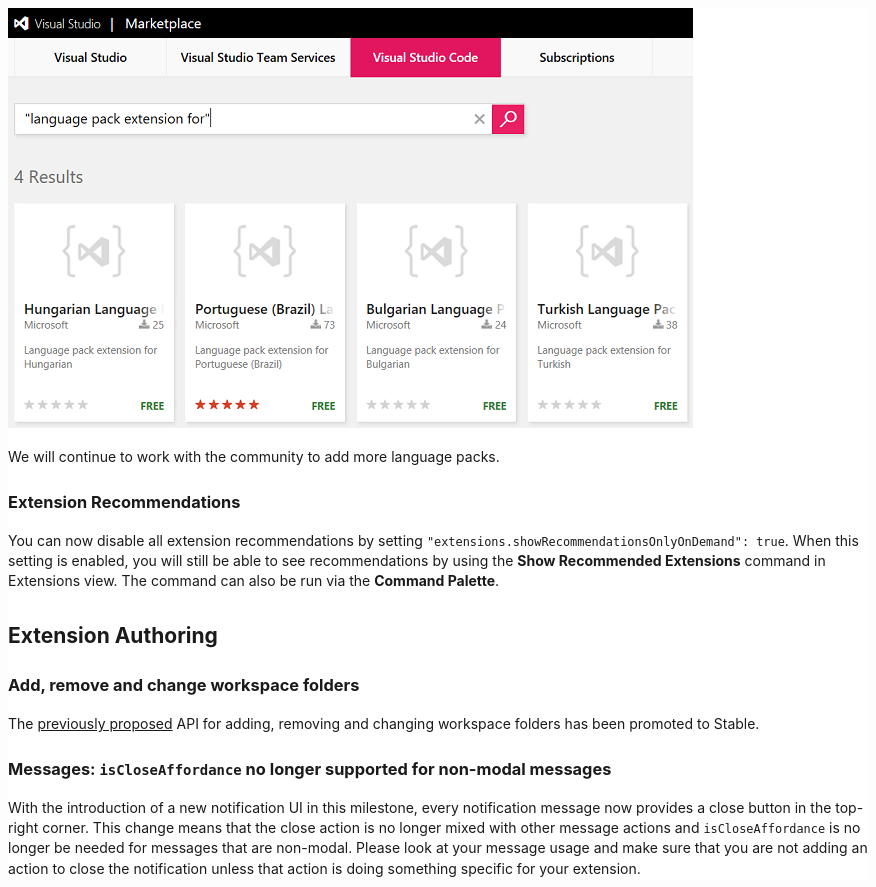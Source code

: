 ![language pack extensions](images/1_21/language-pack-extensions.png)

We will continue to work with the community to add more language packs.

### Extension Recommendations

You can now disable all extension recommendations by setting
`"extensions.showRecommendationsOnlyOnDemand": true`. When this setting is
enabled, you will still be able to see recommendations by using the **Show
Recommended Extensions** command in Extensions view. The command can also be run
via the **Command Palette**.

## Extension Authoring

### Add, remove and change workspace folders

The
[previously proposed](https://code.visualstudio.com/updates/v1_20#_add-remove-and-change-workspace-folders)
API for adding, removing and changing workspace folders has been promoted to
Stable.

### Messages: `isCloseAffordance` no longer supported for non-modal messages

With the introduction of a new notification UI in this milestone, every
notification message now provides a close button in the top-right corner. This
change means that the close action is no longer mixed with other message actions
and `isCloseAffordance` is no longer be needed for messages that are non-modal.
Please look at your message usage and make sure that you are not adding an
action to close the notification unless that action is doing something specific
for your extension.
